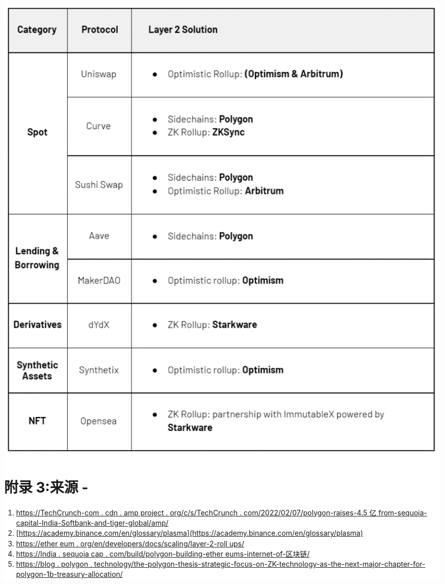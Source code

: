 ![](img/d606e0b766f07a67c555d4acbafad93c.png)

# **附录 3:来源** -

1.  [https://TechCrunch-com . cdn . amp project . org/c/s/TechCrunch . com/2022/02/07/polygon-raises-4.5 亿 from-sequoia-capital-India-Softbank-and-tiger-global/amp/](https://techcrunch-com.cdn.ampproject.org/c/s/techcrunch.com/2022/02/07/polygon-raises-450m-from-sequoia-capital-india-softbank-and-tiger-global/amp/)
2.  [https://academy.binance.com/en/glossary/plasma](https://academy.binance.com/en/glossary/plasma)
3.  [https://ether eum . org/en/developers/docs/scaling/layer-2-roll ups/](https://ethereum.org/en/developers/docs/scaling/layer-2-rollups/)
4.  [https://India . sequoia cap . com/build/polygon-building-ether eums-internet-of-区块链/](https://india.sequoiacap.com/build/polygon-building-ethereums-internet-of-blockchains/)
5.  [https://blog . polygon . technology/the-polygon-thesis-strategic-focus-on-ZK-technology-as-the-next-major-chapter-for-polygon-1b-treasury-allocation/](https://blog.polygon.technology/the-polygon-thesis-strategic-focus-on-zk-technology-as-the-next-major-chapter-for-polygon-1b-treasury-allocation/)